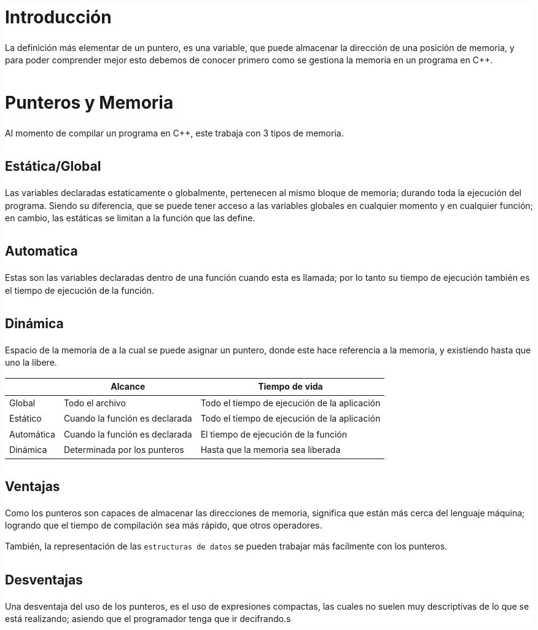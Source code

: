 # Introducción 

La definición más elementar de un puntero, es una variable, que puede almacenar
la dirección de una posición de memoria, y para poder comprender mejor esto debemos
de conocer primero como se gestiona la memoria en un programa en C++.

# Punteros y Memoria

Al momento de compilar un programa en C++, este trabaja con 3 tipos de memoria.

<h2> Estática/Global </h2>

Las variables declaradas estaticamente o globalmente, pertenecen al mismo
bloque de memoria; durando toda la ejecución del programa.
Siendo su diferencia, que se puede tener acceso a las variables globales en cualquier
momento y en cualquier función; en cambio, las estáticas se limitan a la función
que las define.

<h2> Automatica </h2>

Estas son las variables declaradas dentro de una función cuando esta es llamada;
por lo tanto su tiempo de ejecución también es el tiempo de ejecución de la función.

<h2> Dinámica </h2>

Espacio de la memoria de a la cual se puede asignar un puntero, donde este hace
referencia a la memoria, y existiendo hasta que uno la libere.

|            | Alcance                        | Tiempo de vida                               |
| ---------- | ------------------------------ | -------------------------------------------- |
| Global     | Todo el archivo                | Todo el tiempo de ejecución de la aplicación |
| Estático   | Cuando la función es declarada | Todo el tiempo de ejecución de la aplicación |
| Automática | Cuando la función es declarada | El tiempo de ejecución de la función         |
| Dinámica   | Determinada por los punteros   | Hasta que la memoria sea liberada            |

## Ventajas

Como los punteros son capaces de almacenar las direcciones de memoria, significa
que están más cerca del lenguaje máquina; logrando que el tiempo de compilación
sea más rápido, que otros operadores.

También, la representación de las `estructuras de datos` se pueden trabajar más
facilmente con los punteros.

## Desventajas

Una desventaja del uso de los punteros, es el uso de expresiones compactas, las 
cuales no suelen muy descriptivas de lo que se está realizando; asiendo que el programador
tenga que ir decifrando.s
